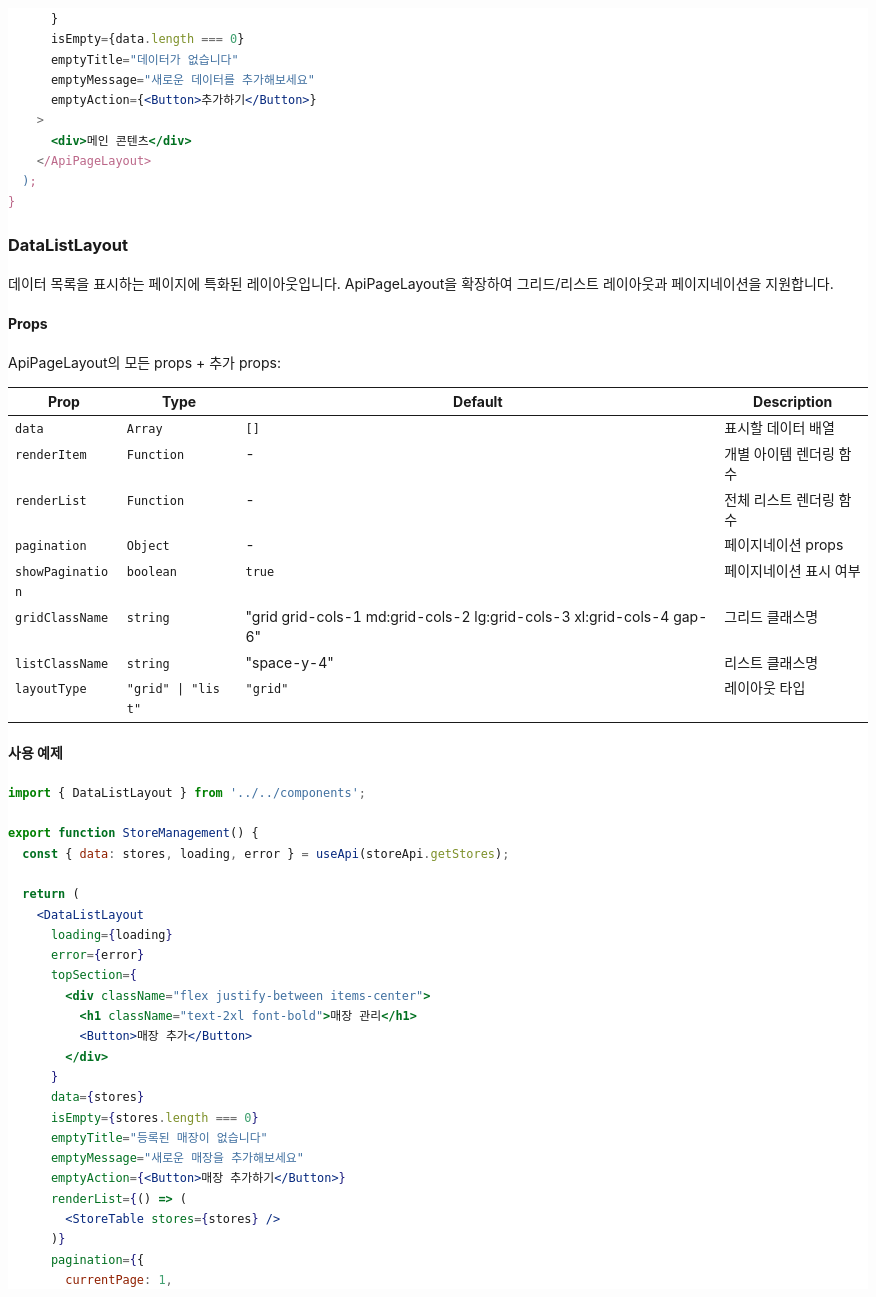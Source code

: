 ```jsx
      }
      isEmpty={data.length === 0}
      emptyTitle="데이터가 없습니다"
      emptyMessage="새로운 데이터를 추가해보세요"
      emptyAction={<Button>추가하기</Button>}
    >
      <div>메인 콘텐츠</div>
    </ApiPageLayout>
  );
}
```

### DataListLayout

데이터 목록을 표시하는 페이지에 특화된 레이아웃입니다. ApiPageLayout을 확장하여 그리드/리스트 레이아웃과 페이지네이션을 지원합니다.

#### Props

ApiPageLayout의 모든 props + 추가 props:

| Prop | Type | Default | Description |
|------|------|---------|-------------|
| `data` | `Array` | `[]` | 표시할 데이터 배열 |
| `renderItem` | `Function` | - | 개별 아이템 렌더링 함수 |
| `renderList` | `Function` | - | 전체 리스트 렌더링 함수 |
| `pagination` | `Object` | - | 페이지네이션 props |
| `showPagination` | `boolean` | `true` | 페이지네이션 표시 여부 |
| `gridClassName` | `string` | "grid grid-cols-1 md:grid-cols-2 lg:grid-cols-3 xl:grid-cols-4 gap-6" | 그리드 클래스명 |
| `listClassName` | `string` | "space-y-4" | 리스트 클래스명 |
| `layoutType` | `"grid" \| "list"` | `"grid"` | 레이아웃 타입 |

#### 사용 예제

```jsx
import { DataListLayout } from '../../components';

export function StoreManagement() {
  const { data: stores, loading, error } = useApi(storeApi.getStores);

  return (
    <DataListLayout
      loading={loading}
      error={error}
      topSection={
        <div className="flex justify-between items-center">
          <h1 className="text-2xl font-bold">매장 관리</h1>
          <Button>매장 추가</Button>
        </div>
      }
      data={stores}
      isEmpty={stores.length === 0}
      emptyTitle="등록된 매장이 없습니다"
      emptyMessage="새로운 매장을 추가해보세요"
      emptyAction={<Button>매장 추가하기</Button>}
      renderList={() => (
        <StoreTable stores={stores} />
      )}
      pagination={{
        currentPage: 1,
```